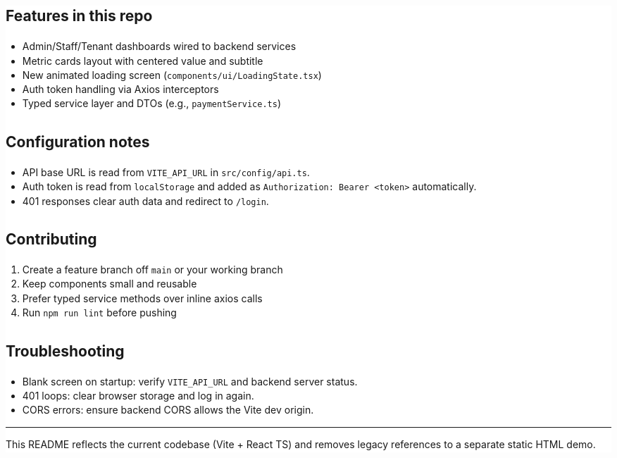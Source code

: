 ## Features in this repo
- Admin/Staff/Tenant dashboards wired to backend services
- Metric cards layout with centered value and subtitle
- New animated loading screen (`components/ui/LoadingState.tsx`)
- Auth token handling via Axios interceptors
- Typed service layer and DTOs (e.g., `paymentService.ts`)

## Configuration notes
- API base URL is read from `VITE_API_URL` in `src/config/api.ts`.
- Auth token is read from `localStorage` and added as `Authorization: Bearer <token>` automatically.
- 401 responses clear auth data and redirect to `/login`.

## Contributing
1) Create a feature branch off `main` or your working branch
2) Keep components small and reusable
3) Prefer typed service methods over inline axios calls
4) Run `npm run lint` before pushing

## Troubleshooting
- Blank screen on startup: verify `VITE_API_URL` and backend server status.
- 401 loops: clear browser storage and log in again.
- CORS errors: ensure backend CORS allows the Vite dev origin.

---

This README reflects the current codebase (Vite + React TS) and removes legacy references to a separate static HTML demo.